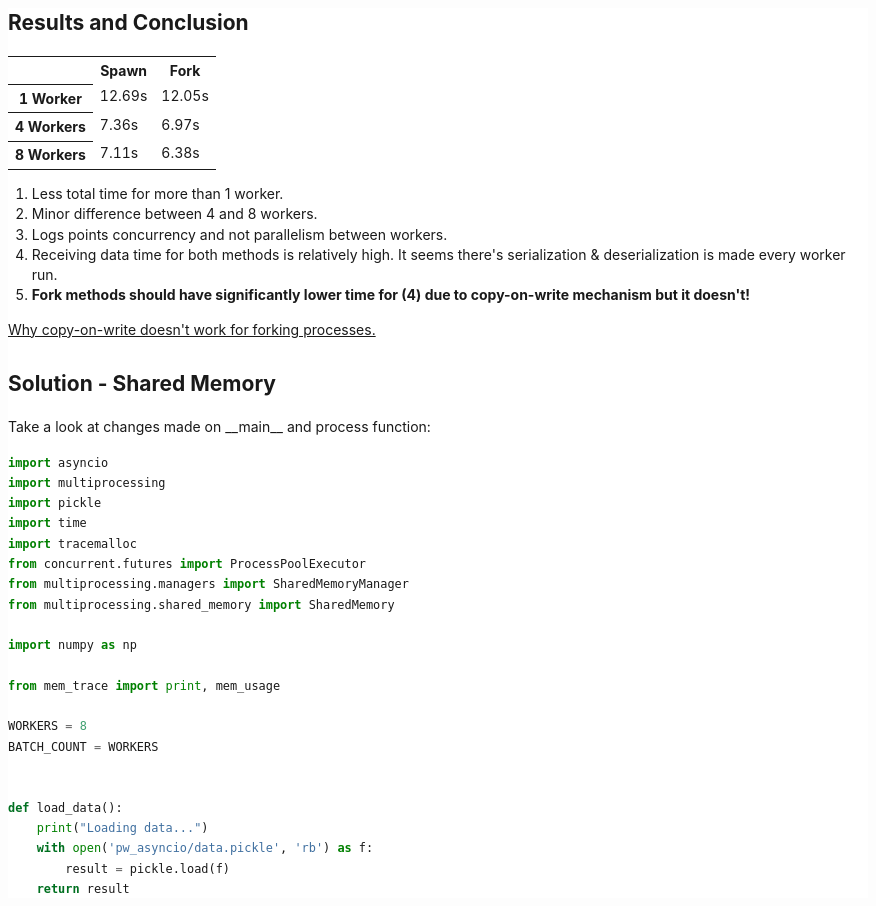 
## Results and Conclusion
<table>
    <tr>
        <th></th>
        <th>Spawn</th>
        <th>Fork</th>
    </tr>
    <tr>
        <th>1 Worker</th>
        <td>12.69s</td>
        <td>12.05s</td>
    </tr>
    <tr>
        <th>4 Workers</th>
        <td>7.36s</td>
        <td>6.97s</td>
    </tr>
    <tr>
        <th>8 Workers</th>
        <td>7.11s</td>
        <td>6.38s</td>
    </tr>
</table>

1. Less total time for more than 1 worker.
2. Minor difference between 4 and 8 workers.
3. Logs points concurrency and not parallelism between workers.
4. Receiving data time for both methods is relatively high. It seems there's serialization & deserialization is made every worker run.
5. **Fork methods should have significantly lower time for (4) due to copy-on-write mechanism but it doesn't!**

[Why copy-on-write doesn't work for forking processes.](https://bugs.python.org/issue31558) 

## Solution - Shared Memory

Take a look at changes made on \_\_main\_\_ and process function:

```python
import asyncio
import multiprocessing
import pickle
import time
import tracemalloc
from concurrent.futures import ProcessPoolExecutor
from multiprocessing.managers import SharedMemoryManager
from multiprocessing.shared_memory import SharedMemory

import numpy as np

from mem_trace import print, mem_usage

WORKERS = 8
BATCH_COUNT = WORKERS


def load_data():
    print("Loading data...")
    with open('pw_asyncio/data.pickle', 'rb') as f:
        result = pickle.load(f)
    return result


```